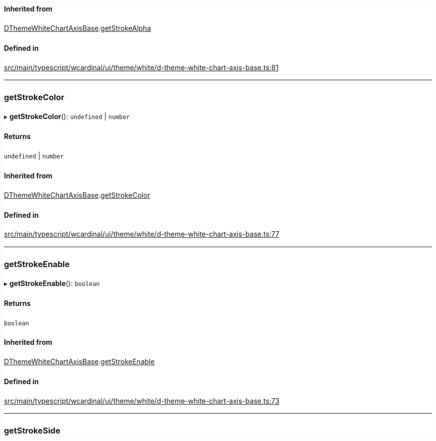 #### Inherited from

[DThemeWhiteChartAxisBase](DThemeWhiteChartAxisBase.md).[getStrokeAlpha](DThemeWhiteChartAxisBase.md#getstrokealpha)

#### Defined in

[src/main/typescript/wcardinal/ui/theme/white/d-theme-white-chart-axis-base.ts:81](https://github.com/winter-cardinal/winter-cardinal-ui/blob/v0.310.1/src/main/typescript/wcardinal/ui/theme/white/d-theme-white-chart-axis-base.ts#L81)

___

### getStrokeColor

▸ **getStrokeColor**(): `undefined` \| `number`

#### Returns

`undefined` \| `number`

#### Inherited from

[DThemeWhiteChartAxisBase](DThemeWhiteChartAxisBase.md).[getStrokeColor](DThemeWhiteChartAxisBase.md#getstrokecolor)

#### Defined in

[src/main/typescript/wcardinal/ui/theme/white/d-theme-white-chart-axis-base.ts:77](https://github.com/winter-cardinal/winter-cardinal-ui/blob/v0.310.1/src/main/typescript/wcardinal/ui/theme/white/d-theme-white-chart-axis-base.ts#L77)

___

### getStrokeEnable

▸ **getStrokeEnable**(): `boolean`

#### Returns

`boolean`

#### Inherited from

[DThemeWhiteChartAxisBase](DThemeWhiteChartAxisBase.md).[getStrokeEnable](DThemeWhiteChartAxisBase.md#getstrokeenable)

#### Defined in

[src/main/typescript/wcardinal/ui/theme/white/d-theme-white-chart-axis-base.ts:73](https://github.com/winter-cardinal/winter-cardinal-ui/blob/v0.310.1/src/main/typescript/wcardinal/ui/theme/white/d-theme-white-chart-axis-base.ts#L73)

___

### getStrokeSide

